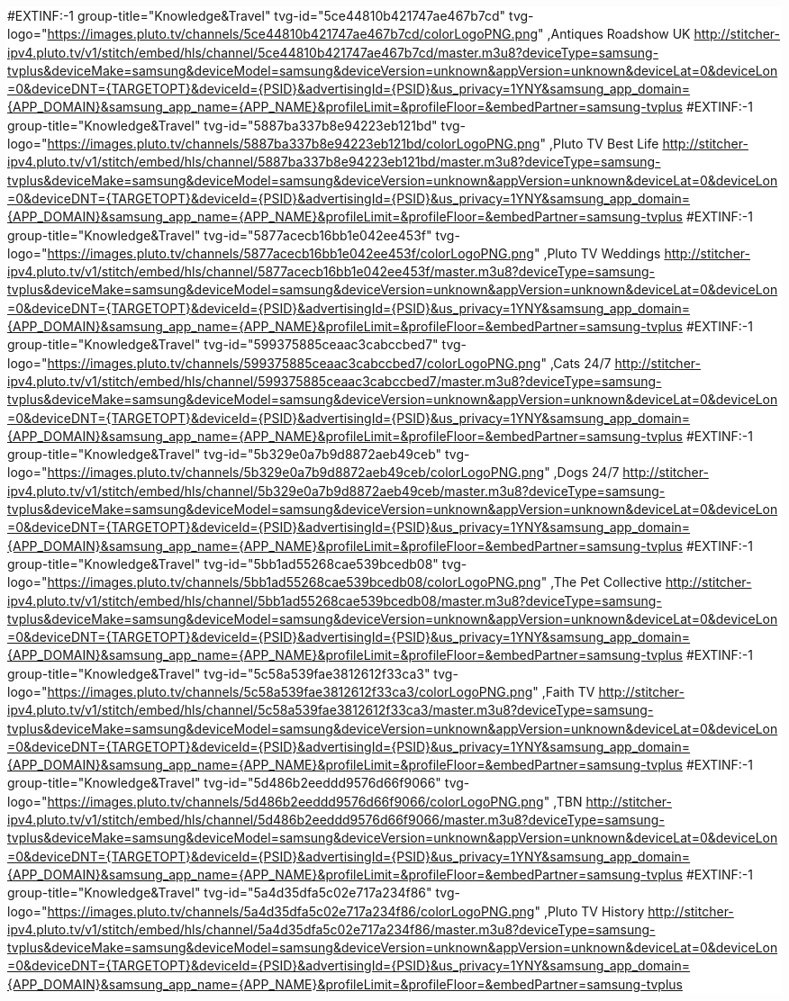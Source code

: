 #EXTINF:-1 group-title="Knowledge&Travel" tvg-id="5ce44810b421747ae467b7cd" tvg-logo="https://images.pluto.tv/channels/5ce44810b421747ae467b7cd/colorLogoPNG.png" ,Antiques Roadshow UK
http://stitcher-ipv4.pluto.tv/v1/stitch/embed/hls/channel/5ce44810b421747ae467b7cd/master.m3u8?deviceType=samsung-tvplus&deviceMake=samsung&deviceModel=samsung&deviceVersion=unknown&appVersion=unknown&deviceLat=0&deviceLon=0&deviceDNT={TARGETOPT}&deviceId={PSID}&advertisingId={PSID}&us_privacy=1YNY&samsung_app_domain={APP_DOMAIN}&samsung_app_name={APP_NAME}&profileLimit=&profileFloor=&embedPartner=samsung-tvplus
#EXTINF:-1 group-title="Knowledge&Travel" tvg-id="5887ba337b8e94223eb121bd" tvg-logo="https://images.pluto.tv/channels/5887ba337b8e94223eb121bd/colorLogoPNG.png" ,Pluto TV Best Life
http://stitcher-ipv4.pluto.tv/v1/stitch/embed/hls/channel/5887ba337b8e94223eb121bd/master.m3u8?deviceType=samsung-tvplus&deviceMake=samsung&deviceModel=samsung&deviceVersion=unknown&appVersion=unknown&deviceLat=0&deviceLon=0&deviceDNT={TARGETOPT}&deviceId={PSID}&advertisingId={PSID}&us_privacy=1YNY&samsung_app_domain={APP_DOMAIN}&samsung_app_name={APP_NAME}&profileLimit=&profileFloor=&embedPartner=samsung-tvplus
#EXTINF:-1 group-title="Knowledge&Travel" tvg-id="5877acecb16bb1e042ee453f" tvg-logo="https://images.pluto.tv/channels/5877acecb16bb1e042ee453f/colorLogoPNG.png" ,Pluto TV Weddings
http://stitcher-ipv4.pluto.tv/v1/stitch/embed/hls/channel/5877acecb16bb1e042ee453f/master.m3u8?deviceType=samsung-tvplus&deviceMake=samsung&deviceModel=samsung&deviceVersion=unknown&appVersion=unknown&deviceLat=0&deviceLon=0&deviceDNT={TARGETOPT}&deviceId={PSID}&advertisingId={PSID}&us_privacy=1YNY&samsung_app_domain={APP_DOMAIN}&samsung_app_name={APP_NAME}&profileLimit=&profileFloor=&embedPartner=samsung-tvplus
#EXTINF:-1 group-title="Knowledge&Travel" tvg-id="599375885ceaac3cabccbed7" tvg-logo="https://images.pluto.tv/channels/599375885ceaac3cabccbed7/colorLogoPNG.png" ,Cats 24/7
http://stitcher-ipv4.pluto.tv/v1/stitch/embed/hls/channel/599375885ceaac3cabccbed7/master.m3u8?deviceType=samsung-tvplus&deviceMake=samsung&deviceModel=samsung&deviceVersion=unknown&appVersion=unknown&deviceLat=0&deviceLon=0&deviceDNT={TARGETOPT}&deviceId={PSID}&advertisingId={PSID}&us_privacy=1YNY&samsung_app_domain={APP_DOMAIN}&samsung_app_name={APP_NAME}&profileLimit=&profileFloor=&embedPartner=samsung-tvplus
#EXTINF:-1 group-title="Knowledge&Travel" tvg-id="5b329e0a7b9d8872aeb49ceb" tvg-logo="https://images.pluto.tv/channels/5b329e0a7b9d8872aeb49ceb/colorLogoPNG.png" ,Dogs 24/7
http://stitcher-ipv4.pluto.tv/v1/stitch/embed/hls/channel/5b329e0a7b9d8872aeb49ceb/master.m3u8?deviceType=samsung-tvplus&deviceMake=samsung&deviceModel=samsung&deviceVersion=unknown&appVersion=unknown&deviceLat=0&deviceLon=0&deviceDNT={TARGETOPT}&deviceId={PSID}&advertisingId={PSID}&us_privacy=1YNY&samsung_app_domain={APP_DOMAIN}&samsung_app_name={APP_NAME}&profileLimit=&profileFloor=&embedPartner=samsung-tvplus
#EXTINF:-1 group-title="Knowledge&Travel" tvg-id="5bb1ad55268cae539bcedb08" tvg-logo="https://images.pluto.tv/channels/5bb1ad55268cae539bcedb08/colorLogoPNG.png" ,The Pet Collective
http://stitcher-ipv4.pluto.tv/v1/stitch/embed/hls/channel/5bb1ad55268cae539bcedb08/master.m3u8?deviceType=samsung-tvplus&deviceMake=samsung&deviceModel=samsung&deviceVersion=unknown&appVersion=unknown&deviceLat=0&deviceLon=0&deviceDNT={TARGETOPT}&deviceId={PSID}&advertisingId={PSID}&us_privacy=1YNY&samsung_app_domain={APP_DOMAIN}&samsung_app_name={APP_NAME}&profileLimit=&profileFloor=&embedPartner=samsung-tvplus
#EXTINF:-1 group-title="Knowledge&Travel" tvg-id="5c58a539fae3812612f33ca3" tvg-logo="https://images.pluto.tv/channels/5c58a539fae3812612f33ca3/colorLogoPNG.png" ,Faith TV
http://stitcher-ipv4.pluto.tv/v1/stitch/embed/hls/channel/5c58a539fae3812612f33ca3/master.m3u8?deviceType=samsung-tvplus&deviceMake=samsung&deviceModel=samsung&deviceVersion=unknown&appVersion=unknown&deviceLat=0&deviceLon=0&deviceDNT={TARGETOPT}&deviceId={PSID}&advertisingId={PSID}&us_privacy=1YNY&samsung_app_domain={APP_DOMAIN}&samsung_app_name={APP_NAME}&profileLimit=&profileFloor=&embedPartner=samsung-tvplus
#EXTINF:-1 group-title="Knowledge&Travel" tvg-id="5d486b2eeddd9576d66f9066" tvg-logo="https://images.pluto.tv/channels/5d486b2eeddd9576d66f9066/colorLogoPNG.png" ,TBN
http://stitcher-ipv4.pluto.tv/v1/stitch/embed/hls/channel/5d486b2eeddd9576d66f9066/master.m3u8?deviceType=samsung-tvplus&deviceMake=samsung&deviceModel=samsung&deviceVersion=unknown&appVersion=unknown&deviceLat=0&deviceLon=0&deviceDNT={TARGETOPT}&deviceId={PSID}&advertisingId={PSID}&us_privacy=1YNY&samsung_app_domain={APP_DOMAIN}&samsung_app_name={APP_NAME}&profileLimit=&profileFloor=&embedPartner=samsung-tvplus
#EXTINF:-1 group-title="Knowledge&Travel" tvg-id="5a4d35dfa5c02e717a234f86" tvg-logo="https://images.pluto.tv/channels/5a4d35dfa5c02e717a234f86/colorLogoPNG.png" ,Pluto TV History
http://stitcher-ipv4.pluto.tv/v1/stitch/embed/hls/channel/5a4d35dfa5c02e717a234f86/master.m3u8?deviceType=samsung-tvplus&deviceMake=samsung&deviceModel=samsung&deviceVersion=unknown&appVersion=unknown&deviceLat=0&deviceLon=0&deviceDNT={TARGETOPT}&deviceId={PSID}&advertisingId={PSID}&us_privacy=1YNY&samsung_app_domain={APP_DOMAIN}&samsung_app_name={APP_NAME}&profileLimit=&profileFloor=&embedPartner=samsung-tvplus